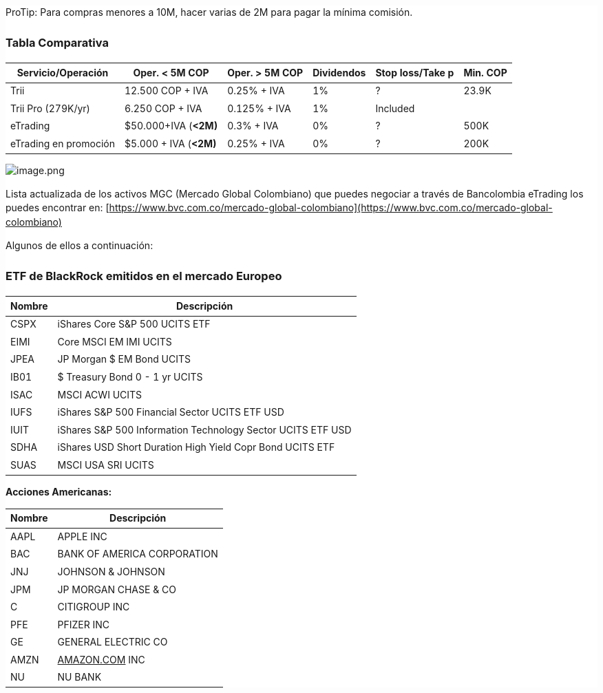 ProTip: Para compras menores a 10M, hacer varias de 2M para pagar la mínima comisión.

### Tabla Comparativa

| **Servicio/Operación** | **Oper. < 5M COP** | **Oper.  > 5M COP** | Dividendos | Stop loss/Take p | Min. COP |
| --- | --- | --- | --- | --- | --- |
| Trii | 12.500 COP + IVA | 0.25% + IVA | 1% | ? | 23.9K |
| Trii Pro (279K/yr) | 6.250 COP + IVA | 0.125% + IVA | 1% | Included |  |
| eTrading | $50.000+IVA (**<2M)** | 0.3% + IVA | 0% | ? | 500K |
| eTrading en promoción | $5.000 + IVA (**<2M)** | 0.25% + IVA | 0% | ? | 200K |

![image.png](Inversio%CC%81n%20en%20Stocks%20a672f47559b541f3b4d98a4d016b0486/image.png)

Lista actualizada de los activos MGC (Mercado Global Colombiano) que puedes negociar a través de Bancolombia eTrading los puedes encontrar en: [https://www.bvc.com.co/mercado-global-colombiano](https://www.bvc.com.co/mercado-global-colombiano)

Algunos de ellos a continuación:

### **ETF de BlackRock emitidos en el mercado Europeo**

| **Nombre** | **Descripción** |
| --- | --- |
| CSPX | iShares Core S&P 500 UCITS ETF |
| EIMI | Core MSCI EM IMI UCITS |
| JPEA | JP Morgan $ EM Bond UCITS |
| IB01 | $ Treasury Bond 0 - 1 yr UCITS |
| ISAC | MSCI ACWI UCITS |
| IUFS | iShares S&P 500 Financial Sector UCITS ETF USD |
| IUIT | iShares S&P 500 Information Technology Sector UCITS ETF USD |
| SDHA | iShares USD Short Duration High Yield Copr Bond UCITS ETF |
| SUAS | MSCI USA SRI UCITS |

**Acciones Americanas:**

| **Nombre** | **Descripción** |
| --- | --- |
| AAPL | APPLE INC |
| BAC | BANK OF AMERICA CORPORATION |
| JNJ | JOHNSON & JOHNSON |
| JPM | JP MORGAN CHASE & CO |
| C | CITIGROUP INC |
| PFE | PFIZER INC |
| GE | GENERAL ELECTRIC CO |
| AMZN | [AMAZON.COM](http://amazon.com/) INC |
| NU | NU BANK |
